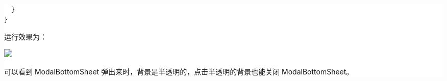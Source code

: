 ```
  }
}

```

运行效果为：

![](https://user-gold-cdn.xitu.io/2019/4/9/16a000c84b8fe2bc?w=428&h=768&f=png&s=42081)

可以看到 ModalBottomSheet 弹出来时，背景是半透明的，点击半透明的背景也能关闭 ModalBottomSheet。
